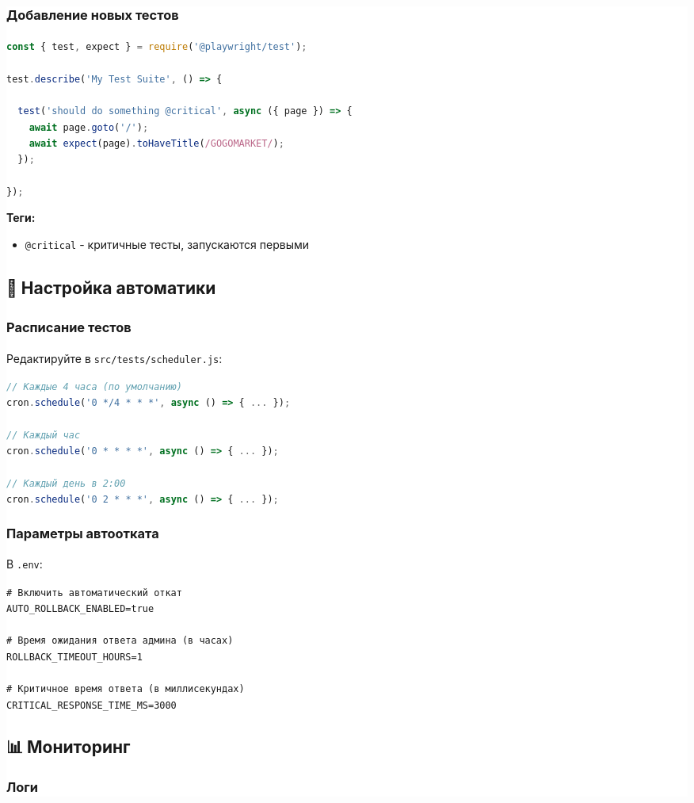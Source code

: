 ### Добавление новых тестов

```javascript
const { test, expect } = require('@playwright/test');

test.describe('My Test Suite', () => {
  
  test('should do something @critical', async ({ page }) => {
    await page.goto('/');
    await expect(page).toHaveTitle(/GOGOMARKET/);
  });

});
```

**Теги:**
- `@critical` - критичные тесты, запускаются первыми

## 🔧 Настройка автоматики

### Расписание тестов

Редактируйте в `src/tests/scheduler.js`:

```javascript
// Каждые 4 часа (по умолчанию)
cron.schedule('0 */4 * * *', async () => { ... });

// Каждый час
cron.schedule('0 * * * *', async () => { ... });

// Каждый день в 2:00
cron.schedule('0 2 * * *', async () => { ... });
```

### Параметры автоотката

В `.env`:

```env
# Включить автоматический откат
AUTO_ROLLBACK_ENABLED=true

# Время ожидания ответа админа (в часах)
ROLLBACK_TIMEOUT_HOURS=1

# Критичное время ответа (в миллисекундах)
CRITICAL_RESPONSE_TIME_MS=3000
```

## 📊 Мониторинг

### Логи
